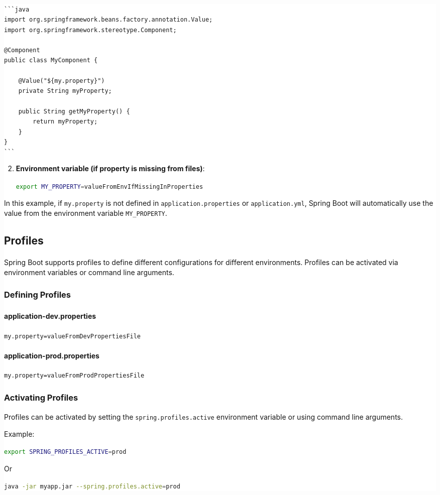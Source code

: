     ```java
    import org.springframework.beans.factory.annotation.Value;
    import org.springframework.stereotype.Component;

    @Component
    public class MyComponent {

        @Value("${my.property}")
        private String myProperty;

        public String getMyProperty() {
            return myProperty;
        }
    }
    ```

2. **Environment variable (if property is missing from files)**:

    ```sh
    export MY_PROPERTY=valueFromEnvIfMissingInProperties
    ```

In this example, if `my.property` is not defined in `application.properties` or `application.yml`, Spring Boot will automatically use the value from the environment variable `MY_PROPERTY`.

## Profiles

Spring Boot supports profiles to define different configurations for different environments. Profiles can be activated via environment variables or command line arguments.

### Defining Profiles

#### application-dev.properties

```properties
my.property=valueFromDevPropertiesFile
```

#### application-prod.properties

```properties
my.property=valueFromProdPropertiesFile
```

### Activating Profiles

Profiles can be activated by setting the `spring.profiles.active` environment variable or using command line arguments.

Example:

```sh
export SPRING_PROFILES_ACTIVE=prod
```

Or

```sh
java -jar myapp.jar --spring.profiles.active=prod
```
